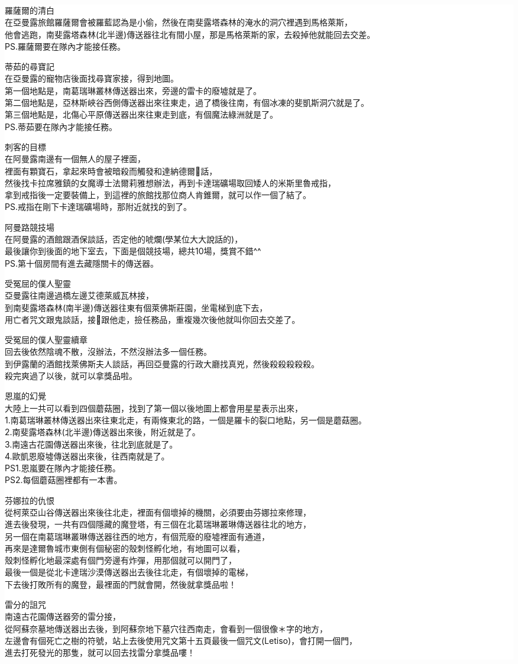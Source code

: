 羅薩爾的清白  
在亞曼露旅館羅薩爾會被羅藍認為是小偷，然後在南斐露塔森林的淹水的洞穴裡遇到馬格萊斯，  
他會逃跑，南斐露塔森林(北半邊)傳送器往北有間小屋，那是馬格萊斯的家，去殺掉他就能回去交差。  
PS.羅薩爾要在隊內才能接任務。

蒂茹的尋寶記  
在亞曼露的寵物店後面找尋寶家接，得到地圖。  
第一個地點是，南葛瑞琳叢林傳送器出來，旁邊的雷卡的廢墟就是了。  
第二個地點是，亞林斯峽谷西側傳送器出來往東走，過了橋後往南，有個冰凍的斐凱斯洞穴就是了。  
第三個地點是，北傷心平原傳送器出來往東走到底，有個魔法綠洲就是了。  
PS.蒂茹要在隊內才能接任務。

刺客的目標  
在阿曼露南邊有一個無人的屋子裡面，  
裡面有顆寶石，拿起來時會被暗殺而觸發和達納德爾話，  
然後找卡拉席雅鎮的女魔導士法爾莉雅想辦法，再到卡達瑞礦場取回矮人的米斯里魯戒指，  
拿到戒指後一定要裝備上，到這裡的旅館找那位商人肯錐爾，就可以作一個了結了。  
PS.戒指在剛下卡達瑞礦場時，那附近就找的到了。

阿曼路競技場  
在阿曼露的酒館跟酒保談話，否定他的唬爛(學某位大大說話的)，  
最後讓你到後面的地下室去，下面是個競技場，總共10場，獎賞不錯^^  
PS.第十個房間有進去藏隱關卡的傳送器。

受冤屈的僕人聖靈  
亞曼露往南邊過橋左邊艾德萊威瓦林接，  
到南斐露塔森林(南半邊)傳送器往東有個萊佛斯莊園，坐電梯到底下去，  
用亡者咒文跟鬼談話，接跟他走，撿任務品，重複幾次後他就叫你回去交差了。

受冤屈的僕人聖靈續章  
回去後依然陰魂不散，沒辦法，不然沒辦法多一個任務。  
到伊露蘭的酒館找萊佛斯夫人談話，再回亞曼露的行政大廳找真兇，然後殺殺殺殺殺。  
殺完爽過了以後，就可以拿獎品啦。

恩嵐的幻覺  
大陸上一共可以看到四個蘑菇圈，找到了第一個以後地圖上都會用星星表示出來，  
1.南葛瑞琳叢林傳送器出來往東北走，有兩條東北的路，一個是羅卡的裂口地點，另一個是蘑菇圈。  
2.南斐露塔森林(北半邊)傳送器出來後，附近就是了。  
3.南遠古花園傳送器出來後，往北到底就是了。  
4.歐凱恩廢墟傳送器出來後，往西南就是了。  
PS1.恩嵐要在隊內才能接任務。  
PS2.每個蘑菇圈裡都有一本書。

芬娜拉的仇恨  
從柯萊亞山谷傳送器出來後往北走，裡面有個壞掉的機關，必須要由芬娜拉來修理，  
進去後發現，一共有四個隱藏的魔登塔，有三個在北葛瑞琳叢琳傳送器往北的地方，  
另一個在南葛瑞琳叢琳傳送器往西的地方，有個荒廢的廢墟裡面有通道，  
再來是達爾魯城市東側有個秘密的殼刺怪孵化地，有地圖可以看，  
殼刺怪孵化地最深處有個門旁邊有炸彈，用那個就可以開門了，  
最後一個是從北卡達瑞沙漠傳送器出去後往北走，有個壞掉的電梯，  
下去後打敗所有的魔登，最裡面的門就會開，然後就拿獎品啦！

雷分的詛咒  
南遠古花園傳送器旁的雷分接，  
從阿蘇奈墓地傳送器出去後，到阿蘇奈地下墓穴往西南走，會看到一個很像＊字的地方，  
左邊會有個死亡之樹的符號，站上去後使用咒文第十五頁最後一個咒文(Letiso)，會打開一個門，  
進去打死發光的那隻，就可以回去找雷分拿獎品嘍！

